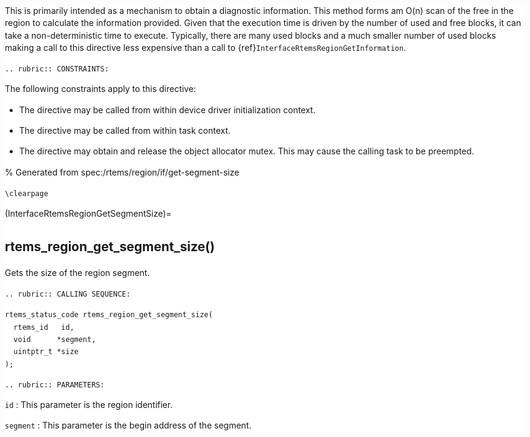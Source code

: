 This is primarily intended as a mechanism to obtain a diagnostic information.
This method forms am O(n) scan of the free in the region to calculate the
information provided. Given that the execution time is driven by the number of
used and free blocks, it can take a non-deterministic time to execute.
Typically, there are many used blocks and a much smaller number of used blocks
making a call to this directive less expensive than a call to
{ref}`InterfaceRtemsRegionGetInformation`.

```{eval-rst}
.. rubric:: CONSTRAINTS:
```

The following constraints apply to this directive:

- The directive may be called from within device driver initialization context.

- The directive may be called from within task context.

- The directive may obtain and release the object allocator mutex. This may
  cause the calling task to be preempted.

% Generated from spec:/rtems/region/if/get-segment-size

```{raw} latex
\clearpage
```

```{index} rtems_region_get_segment_size()
```

```{index} get size of segment
```

(InterfaceRtemsRegionGetSegmentSize)=

## rtems_region_get_segment_size()

Gets the size of the region segment.

```{eval-rst}
.. rubric:: CALLING SEQUENCE:
```

```{code-block} c
rtems_status_code rtems_region_get_segment_size(
  rtems_id   id,
  void      *segment,
  uintptr_t *size
);
```

```{eval-rst}
.. rubric:: PARAMETERS:
```

`id`
: This parameter is the region identifier.

`segment`
: This parameter is the begin address of the segment.
